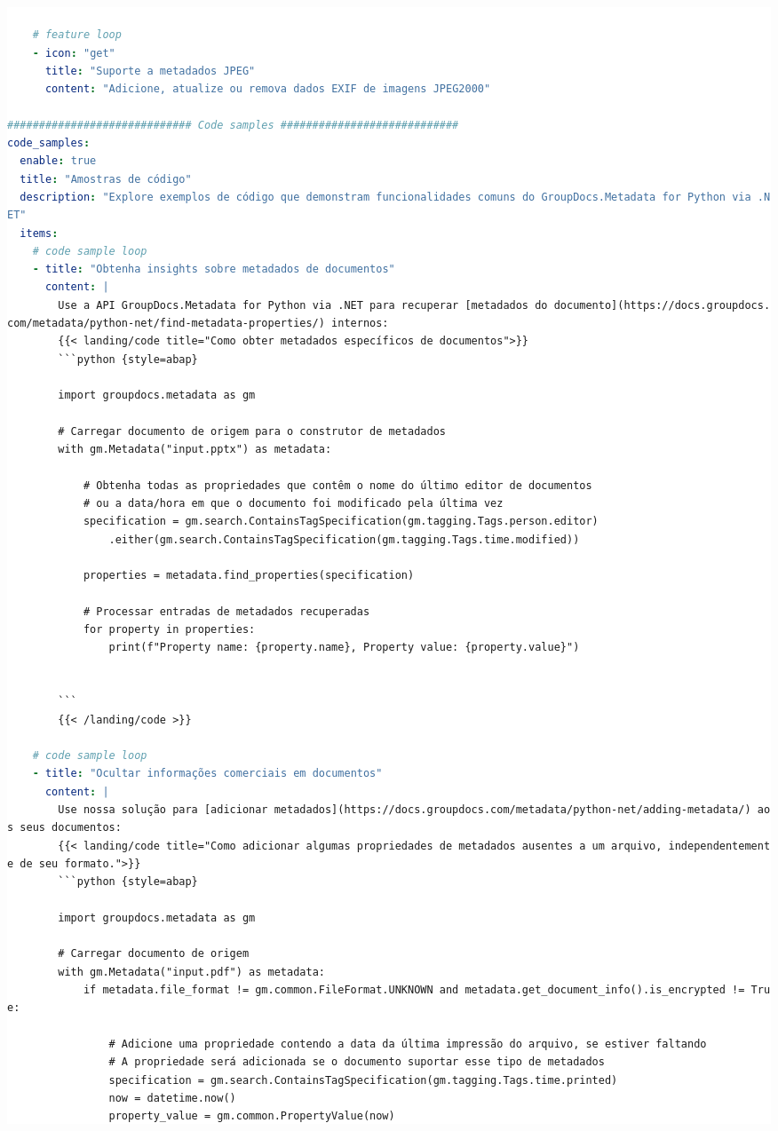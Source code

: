 ```yaml

    # feature loop
    - icon: "get"
      title: "Suporte a metadados JPEG"
      content: "Adicione, atualize ou remova dados EXIF ​​de imagens JPEG2000"

############################# Code samples ############################
code_samples:
  enable: true
  title: "Amostras de código"
  description: "Explore exemplos de código que demonstram funcionalidades comuns do GroupDocs.Metadata for Python via .NET"
  items:
    # code sample loop
    - title: "Obtenha insights sobre metadados de documentos"
      content: |
        Use a API GroupDocs.Metadata for Python via .NET para recuperar [metadados do documento](https://docs.groupdocs.com/metadata/python-net/find-metadata-properties/) internos:
        {{< landing/code title="Como obter metadados específicos de documentos">}}
        ```python {style=abap}

        import groupdocs.metadata as gm
                        
        # Carregar documento de origem para o construtor de metadados
        with gm.Metadata("input.pptx") as metadata:

            # Obtenha todas as propriedades que contêm o nome do último editor de documentos
            # ou a data/hora em que o documento foi modificado pela última vez
            specification = gm.search.ContainsTagSpecification(gm.tagging.Tags.person.editor)
                .either(gm.search.ContainsTagSpecification(gm.tagging.Tags.time.modified))
                
            properties = metadata.find_properties(specification)

            # Processar entradas de metadados recuperadas
            for property in properties:
                print(f"Property name: {property.name}, Property value: {property.value}")


        ```
        {{< /landing/code >}}

    # code sample loop
    - title: "Ocultar informações comerciais em documentos"
      content: |
        Use nossa solução para [adicionar metadados](https://docs.groupdocs.com/metadata/python-net/adding-metadata/) aos seus documentos:
        {{< landing/code title="Como adicionar algumas propriedades de metadados ausentes a um arquivo, independentemente de seu formato.">}}
        ```python {style=abap}

        import groupdocs.metadata as gm

        # Carregar documento de origem
        with gm.Metadata("input.pdf") as metadata:
            if metadata.file_format != gm.common.FileFormat.UNKNOWN and metadata.get_document_info().is_encrypted != True:

                # Adicione uma propriedade contendo a data da última impressão do arquivo, se estiver faltando
                # A propriedade será adicionada se o documento suportar esse tipo de metadados
                specification = gm.search.ContainsTagSpecification(gm.tagging.Tags.time.printed)
                now = datetime.now()
                property_value = gm.common.PropertyValue(now)
```